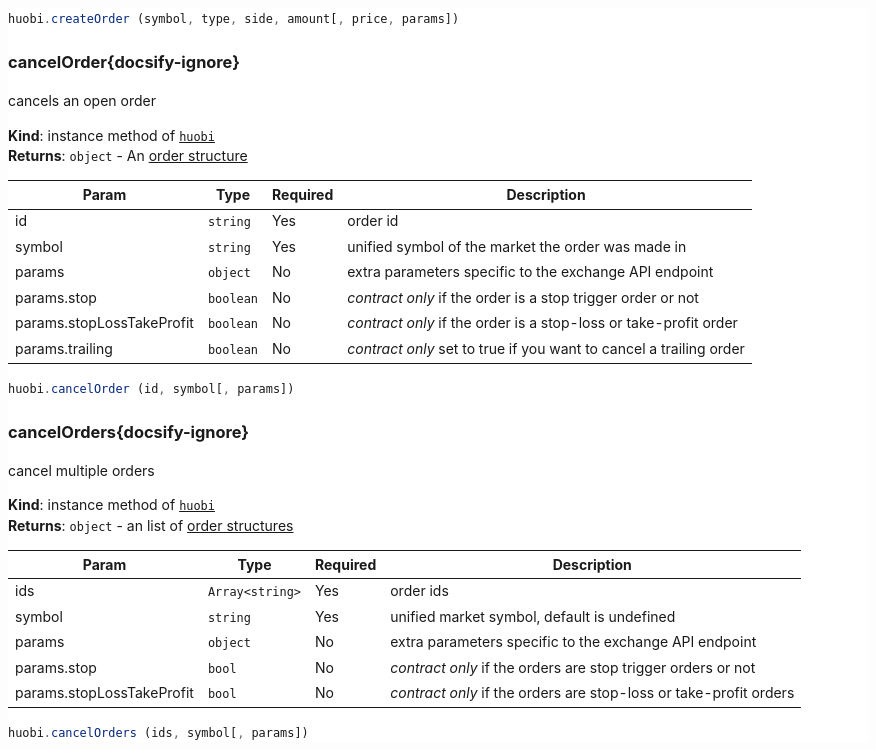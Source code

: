 
```javascript
huobi.createOrder (symbol, type, side, amount[, price, params])
```


<a name="cancelOrder" id="cancelorder"></a>

### cancelOrder{docsify-ignore}
cancels an open order

**Kind**: instance method of [<code>huobi</code>](#huobi)  
**Returns**: <code>object</code> - An [order structure](https://docs.ccxt.com/#/?id=order-structure)


| Param | Type | Required | Description |
| --- | --- | --- | --- |
| id | <code>string</code> | Yes | order id |
| symbol | <code>string</code> | Yes | unified symbol of the market the order was made in |
| params | <code>object</code> | No | extra parameters specific to the exchange API endpoint |
| params.stop | <code>boolean</code> | No | *contract only* if the order is a stop trigger order or not |
| params.stopLossTakeProfit | <code>boolean</code> | No | *contract only* if the order is a stop-loss or take-profit order |
| params.trailing | <code>boolean</code> | No | *contract only* set to true if you want to cancel a trailing order |


```javascript
huobi.cancelOrder (id, symbol[, params])
```


<a name="cancelOrders" id="cancelorders"></a>

### cancelOrders{docsify-ignore}
cancel multiple orders

**Kind**: instance method of [<code>huobi</code>](#huobi)  
**Returns**: <code>object</code> - an list of [order structures](https://docs.ccxt.com/#/?id=order-structure)


| Param | Type | Required | Description |
| --- | --- | --- | --- |
| ids | <code>Array&lt;string&gt;</code> | Yes | order ids |
| symbol | <code>string</code> | Yes | unified market symbol, default is undefined |
| params | <code>object</code> | No | extra parameters specific to the exchange API endpoint |
| params.stop | <code>bool</code> | No | *contract only* if the orders are stop trigger orders or not |
| params.stopLossTakeProfit | <code>bool</code> | No | *contract only* if the orders are stop-loss or take-profit orders |


```javascript
huobi.cancelOrders (ids, symbol[, params])
```
